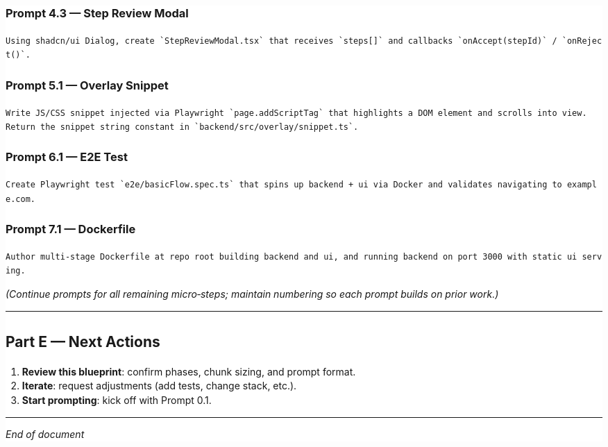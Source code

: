 ### Prompt 4.3 — Step Review Modal
```text
Using shadcn/ui Dialog, create `StepReviewModal.tsx` that receives `steps[]` and callbacks `onAccept(stepId)` / `onReject()`.
```

### Prompt 5.1 — Overlay Snippet
```text
Write JS/CSS snippet injected via Playwright `page.addScriptTag` that highlights a DOM element and scrolls into view.
Return the snippet string constant in `backend/src/overlay/snippet.ts`.
```

### Prompt 6.1 — E2E Test
```text
Create Playwright test `e2e/basicFlow.spec.ts` that spins up backend + ui via Docker and validates navigating to example.com.
```

### Prompt 7.1 — Dockerfile
```text
Author multi‑stage Dockerfile at repo root building backend and ui, and running backend on port 3000 with static ui serving.
```

*(Continue prompts for all remaining micro‑steps; maintain numbering so each prompt builds on prior work.)*

---

## Part E — Next Actions
1. **Review this blueprint**: confirm phases, chunk sizing, and prompt format.
2. **Iterate**: request adjustments (add tests, change stack, etc.).
3. **Start prompting**: kick off with Prompt 0.1.

---

*End of document*
